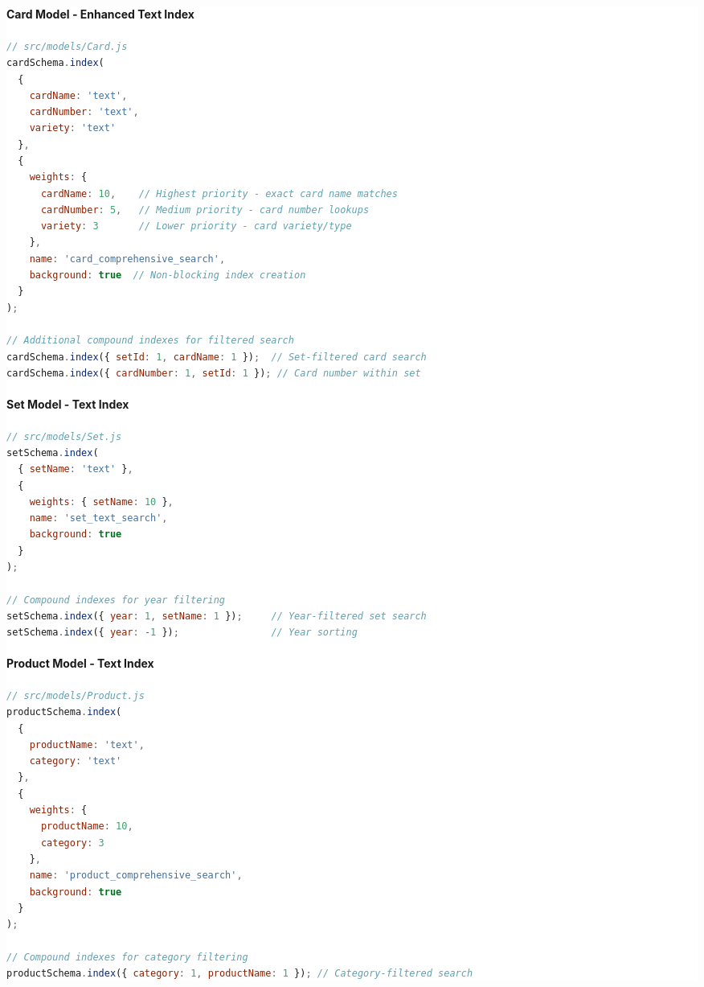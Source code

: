 #### **Card Model - Enhanced Text Index**
```javascript
// src/models/Card.js
cardSchema.index(
  { 
    cardName: 'text', 
    cardNumber: 'text', 
    variety: 'text' 
  },
  { 
    weights: { 
      cardName: 10,    // Highest priority - exact card name matches
      cardNumber: 5,   // Medium priority - card number lookups
      variety: 3       // Lower priority - card variety/type
    },
    name: 'card_comprehensive_search',
    background: true  // Non-blocking index creation
  }
);

// Additional compound indexes for filtered search
cardSchema.index({ setId: 1, cardName: 1 });  // Set-filtered card search
cardSchema.index({ cardNumber: 1, setId: 1 }); // Card number within set
```

#### **Set Model - Text Index**
```javascript
// src/models/Set.js  
setSchema.index(
  { setName: 'text' },
  { 
    weights: { setName: 10 },
    name: 'set_text_search',
    background: true
  }
);

// Compound indexes for year filtering
setSchema.index({ year: 1, setName: 1 });     // Year-filtered set search
setSchema.index({ year: -1 });                // Year sorting
```

#### **Product Model - Text Index**
```javascript
// src/models/Product.js
productSchema.index(
  { 
    productName: 'text',
    category: 'text'
  },
  { 
    weights: { 
      productName: 10,
      category: 3
    },
    name: 'product_comprehensive_search',
    background: true
  }
);

// Compound indexes for category filtering
productSchema.index({ category: 1, productName: 1 }); // Category-filtered search
```
